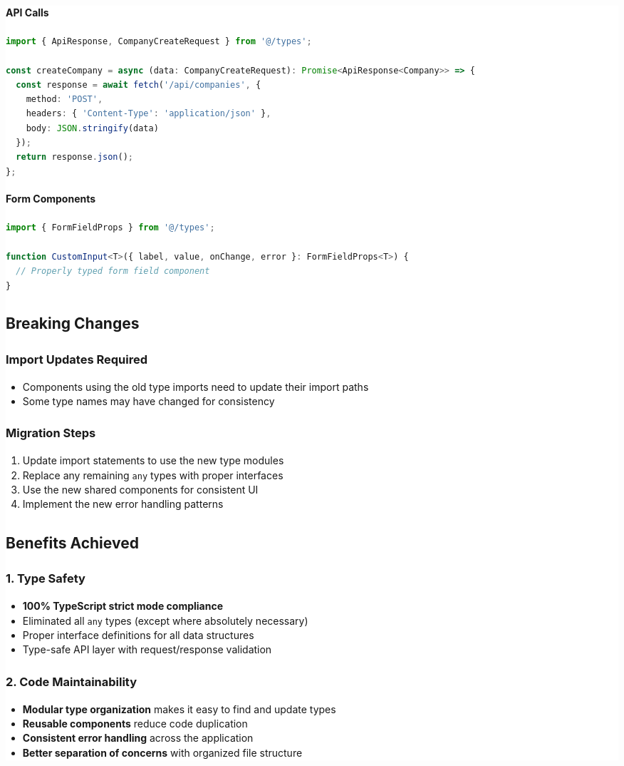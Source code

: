 #### API Calls

```typescript
import { ApiResponse, CompanyCreateRequest } from '@/types';

const createCompany = async (data: CompanyCreateRequest): Promise<ApiResponse<Company>> => {
  const response = await fetch('/api/companies', {
    method: 'POST',
    headers: { 'Content-Type': 'application/json' },
    body: JSON.stringify(data)
  });
  return response.json();
};
```

#### Form Components

```typescript
import { FormFieldProps } from '@/types';

function CustomInput<T>({ label, value, onChange, error }: FormFieldProps<T>) {
  // Properly typed form field component
}
```

## Breaking Changes

### Import Updates Required

- Components using the old type imports need to update their import paths
- Some type names may have changed for consistency

### Migration Steps

1. Update import statements to use the new type modules
2. Replace any remaining `any` types with proper interfaces
3. Use the new shared components for consistent UI
4. Implement the new error handling patterns

## Benefits Achieved

### 1. Type Safety

- **100% TypeScript strict mode compliance**
- Eliminated all `any` types (except where absolutely necessary)
- Proper interface definitions for all data structures
- Type-safe API layer with request/response validation

### 2. Code Maintainability

- **Modular type organization** makes it easy to find and update types
- **Reusable components** reduce code duplication
- **Consistent error handling** across the application
- **Better separation of concerns** with organized file structure
